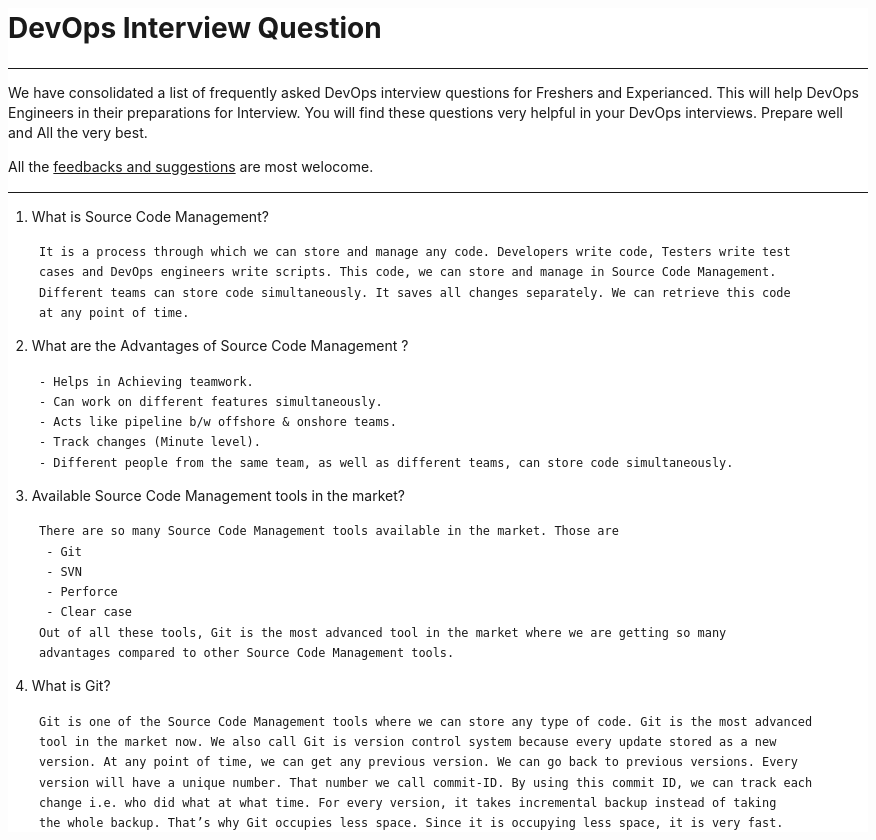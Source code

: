 # DevOps Interview Question
---

 We have consolidated a list of frequently asked DevOps interview questions for Freshers and Experianced. This will help DevOps Engineers in their preparations for Interview. 
  You will find these questions very helpful in your DevOps interviews. Prepare well and All the very best.
<br>

  All the [feedbacks and suggestions](https://nightwolf.in/contribute/) are most welocome.

---

1. What is Source Code Management?

        It is a process through which we can store and manage any code. Developers write code, Testers write test
        cases and DevOps engineers write scripts. This code, we can store and manage in Source Code Management.
        Different teams can store code simultaneously. It saves all changes separately. We can retrieve this code
        at any point of time.

2. What are the Advantages of Source Code Management ? 

        - Helps in Achieving teamwork.
        - Can work on different features simultaneously.
        - Acts like pipeline b/w offshore & onshore teams.
        - Track changes (Minute level).
        - Different people from the same team, as well as different teams, can store code simultaneously.

3. Available Source Code Management tools in the market? 
        
        There are so many Source Code Management tools available in the market. Those are 
         - Git
         - SVN
         - Perforce 
         - Clear case
        Out of all these tools, Git is the most advanced tool in the market where we are getting so many
        advantages compared to other Source Code Management tools.

4. What is Git?

        Git is one of the Source Code Management tools where we can store any type of code. Git is the most advanced 
        tool in the market now. We also call Git is version control system because every update stored as a new
        version. At any point of time, we can get any previous version. We can go back to previous versions. Every
        version will have a unique number. That number we call commit-ID. By using this commit ID, we can track each
        change i.e. who did what at what time. For every version, it takes incremental backup instead of taking 
        the whole backup. That’s why Git occupies less space. Since it is occupying less space, it is very fast.
